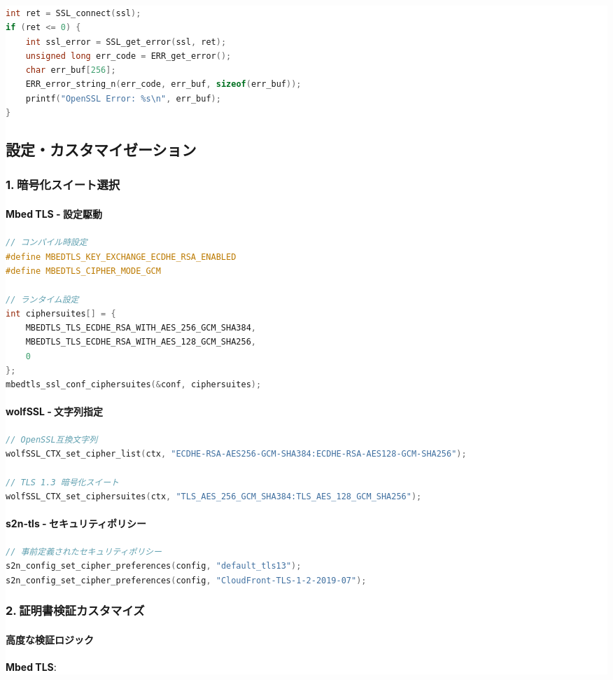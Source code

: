 ```c
int ret = SSL_connect(ssl);
if (ret <= 0) {
    int ssl_error = SSL_get_error(ssl, ret);
    unsigned long err_code = ERR_get_error();
    char err_buf[256];
    ERR_error_string_n(err_code, err_buf, sizeof(err_buf));
    printf("OpenSSL Error: %s\n", err_buf);
}
```

## 設定・カスタマイゼーション

### 1. 暗号化スイート選択

#### Mbed TLS - 設定駆動

```c
// コンパイル時設定
#define MBEDTLS_KEY_EXCHANGE_ECDHE_RSA_ENABLED
#define MBEDTLS_CIPHER_MODE_GCM

// ランタイム設定
int ciphersuites[] = {
    MBEDTLS_TLS_ECDHE_RSA_WITH_AES_256_GCM_SHA384,
    MBEDTLS_TLS_ECDHE_RSA_WITH_AES_128_GCM_SHA256,
    0
};
mbedtls_ssl_conf_ciphersuites(&conf, ciphersuites);
```

#### wolfSSL - 文字列指定

```c
// OpenSSL互換文字列
wolfSSL_CTX_set_cipher_list(ctx, "ECDHE-RSA-AES256-GCM-SHA384:ECDHE-RSA-AES128-GCM-SHA256");

// TLS 1.3 暗号化スイート
wolfSSL_CTX_set_ciphersuites(ctx, "TLS_AES_256_GCM_SHA384:TLS_AES_128_GCM_SHA256");
```

#### s2n-tls - セキュリティポリシー

```c
// 事前定義されたセキュリティポリシー
s2n_config_set_cipher_preferences(config, "default_tls13");
s2n_config_set_cipher_preferences(config, "CloudFront-TLS-1-2-2019-07");
```

### 2. 証明書検証カスタマイズ

#### 高度な検証ロジック

**Mbed TLS**:
